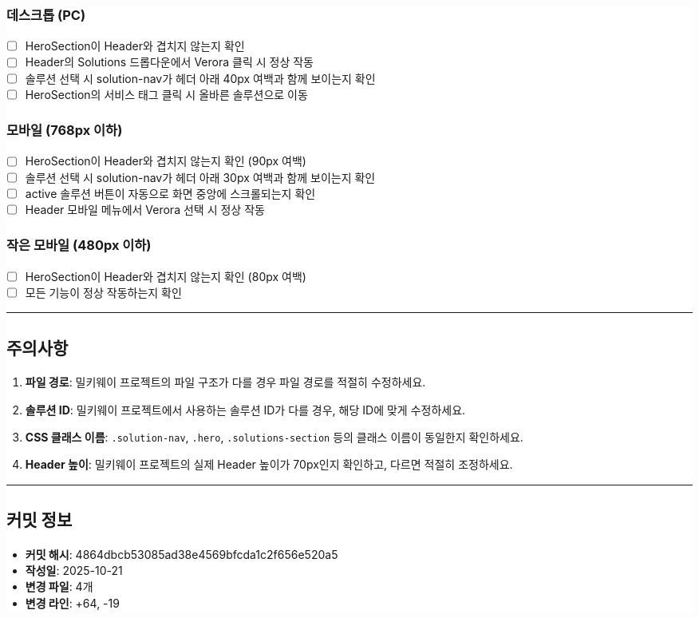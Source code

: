 ### 데스크톱 (PC)
- [ ] HeroSection이 Header와 겹치지 않는지 확인
- [ ] Header의 Solutions 드롭다운에서 Verora 클릭 시 정상 작동
- [ ] 솔루션 선택 시 solution-nav가 헤더 아래 40px 여백과 함께 보이는지 확인
- [ ] HeroSection의 서비스 태그 클릭 시 올바른 솔루션으로 이동

### 모바일 (768px 이하)
- [ ] HeroSection이 Header와 겹치지 않는지 확인 (90px 여백)
- [ ] 솔루션 선택 시 solution-nav가 헤더 아래 30px 여백과 함께 보이는지 확인
- [ ] active 솔루션 버튼이 자동으로 화면 중앙에 스크롤되는지 확인
- [ ] Header 모바일 메뉴에서 Verora 선택 시 정상 작동

### 작은 모바일 (480px 이하)
- [ ] HeroSection이 Header와 겹치지 않는지 확인 (80px 여백)
- [ ] 모든 기능이 정상 작동하는지 확인

---

## 주의사항

1. **파일 경로**: 밀키웨이 프로젝트의 파일 구조가 다를 경우 파일 경로를 적절히 수정하세요.

2. **솔루션 ID**: 밀키웨이 프로젝트에서 사용하는 솔루션 ID가 다를 경우, 해당 ID에 맞게 수정하세요.

3. **CSS 클래스 이름**: `.solution-nav`, `.hero`, `.solutions-section` 등의 클래스 이름이 동일한지 확인하세요.

4. **Header 높이**: 밀키웨이 프로젝트의 실제 Header 높이가 70px인지 확인하고, 다르면 적절히 조정하세요.

---

## 커밋 정보
- **커밋 해시**: 4864dbcb53085ad38e4569bfcda1c2f656e520a5
- **작성일**: 2025-10-21
- **변경 파일**: 4개
- **변경 라인**: +64, -19

